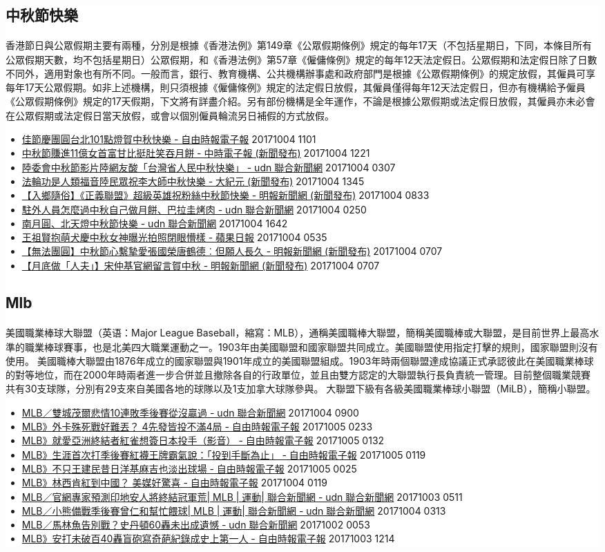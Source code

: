 ## 中秋節快樂

香港節日與公眾假期主要有兩種，分別是根據《香港法例》第149章《公眾假期條例》規定的每年17天（不包括星期日，下同，本條目所有公眾假期天數，均不包括星期日）公眾假期，和《香港法例》第57章《僱傭條例》規定的每年12天法定假日。公眾假期和法定假日除了日數不同外，適用對象也有所不同。一般而言，銀行、教育機構、公共機構辦事處和政府部門是根據《公眾假期條例》的規定放假，其僱員可享每年17天公眾假期。如非上述機構，則只須根據《僱傭條例》規定的法定假日放假，其僱員僅得每年12天法定假日，但亦有機構給予僱員《公眾假期條例》規定的17天假期，下文將有詳盡介紹。另有部份機構是全年運作，不論是根據公眾假期或法定假日放假，其僱員亦未必會在公眾假期或法定假日當天放假，或會以個別僱員輪流另日補假的方式放假。


- [佳節慶團圓台北101點燈賀中秋快樂 - 自由時報電子報](http://news.ltn.com.tw/news/life/breakingnews/2213504 "佳節慶團圓台北101點燈賀中秋快樂 - 自由時報電子報") 20171004 1101
- [中秋節賺進11億女首富甘比挺肚笑吞月餅 - 中時電子報 (新聞發布)](http://www.chinatimes.com/realtimenews/20171004003443-260404 "中秋節賺進11億女首富甘比挺肚笑吞月餅 - 中時電子報 (新聞發布)") 20171004 1221
- [陸委會中秋節影片陸網友酸「台灣省人民中秋快樂」 - udn 聯合新聞網](https://udn.com/news/story/6656/2738666 "陸委會中秋節影片陸網友酸「台灣省人民中秋快樂」 - udn 聯合新聞網") 20171004 0307
- [法輪功是人類福音陸民眾祝李大師中秋快樂 - 大紀元 (新聞發布)](http://www.epochtimes.com/b5/17/10/4/n9697892.htm "法輪功是人類福音陸民眾祝李大師中秋快樂 - 大紀元 (新聞發布)") 20171004 1345
- [【入鄉隨俗】《正義聯盟》超級英雄祝粉絲中秋節快樂 - 明報新聞網 (新聞發布)](https://news.mingpao.com/ins/instantnews/web_tc/article/20171004/s00007/1507105112450 "【入鄉隨俗】《正義聯盟》超級英雄祝粉絲中秋節快樂 - 明報新聞網 (新聞發布)") 20171004 0833
- [駐外人員怎麼過中秋自己做月餅、巴拉圭烤肉 - udn 聯合新聞網](https://udn.com/news/story/7314/2738597 "駐外人員怎麼過中秋自己做月餅、巴拉圭烤肉 - udn 聯合新聞網") 20171004 0250
- [南月圓、北天燈中秋節快樂 - udn 聯合新聞網](https://udn.com/news/story/11474/2739860 "南月圓、北天燈中秋節快樂 - udn 聯合新聞網") 20171004 1642
- [王祖賢抱萌犬慶中秋女神曝光拍照閉眼懵樣 - 蘋果日報](http://www.appledaily.com.tw/realtimenews/article/new/20171004/1216543/ "王祖賢抱萌犬慶中秋女神曝光拍照閉眼懵樣 - 蘋果日報") 20171004 0535
- [【無法團圓】中秋節心繫摯愛張國榮唐鶴德︰但願人長久 - 明報新聞網 (新聞發布)](https://news.mingpao.com/ins/instantnews/web_tc/article/20171004/s00007/1507100462363 "【無法團圓】中秋節心繫摯愛張國榮唐鶴德︰但願人長久 - 明報新聞網 (新聞發布)") 20171004 0707
- [【月底做「人夫」】宋仲基官網留言賀中秋 - 明報新聞網 (新聞發布)](https://news.mingpao.com/ins/instantnews/web_tc/article/20171004/s00007/1507100463580 "【月底做「人夫」】宋仲基官網留言賀中秋 - 明報新聞網 (新聞發布)") 20171004 0707

## Mlb

美國職業棒球大聯盟（英语：Major League Baseball，縮寫：MLB），通稱美國職棒大聯盟，簡稱美國職棒或大聯盟，是目前世界上最高水準的職業棒球賽事，也是北美四大職業運動之一。1903年由美國聯盟和國家聯盟共同成立。美國聯盟使用指定打擊的規則，國家聯盟則沒有使用。
美國職棒大聯盟由1876年成立的國家聯盟與1901年成立的美國聯盟組成。1903年時兩個聯盟達成協議正式承認彼此在美國職業棒球的對等地位，而在2000年時兩者進一步合併並且撤除各自的行政單位，並且由雙方認定的大聯盟執行長負責統一管理。目前整個職業競賽共有30支球隊，分別有29支來自美國各地的球隊以及1支加拿大球隊參與。
大聯盟下級有各級美國職業棒球小聯盟（MiLB），簡稱小聯盟。
- [MLB／雙城茂爾悲情10連敗季後賽從沒贏過 - udn 聯合新聞網](https://udn.com/news/story/6999/2739264 "MLB／雙城茂爾悲情10連敗季後賽從沒贏過 - udn 聯合新聞網") 20171004 0900
- [MLB》外卡殊死戰好難丟？ 4先發皆投不滿4局 - 自由時報電子報](http://sports.ltn.com.tw/news/breakingnews/2213828 "MLB》外卡殊死戰好難丟？ 4先發皆投不滿4局 - 自由時報電子報") 20171005 0233
- [MLB》就愛亞洲終結者紅雀想簽日本投手（影音） - 自由時報電子報](http://sports.ltn.com.tw/news/breakingnews/2213780 "MLB》就愛亞洲終結者紅雀想簽日本投手（影音） - 自由時報電子報") 20171005 0132
- [MLB》生涯首次打季後賽紅襪王牌霸氣說：「投到手斷為止」 - 自由時報電子報](http://sports.ltn.com.tw/news/breakingnews/2213762 "MLB》生涯首次打季後賽紅襪王牌霸氣說：「投到手斷為止」 - 自由時報電子報") 20171005 0119
- [MLB》不只王建民昔日洋基麻吉也淡出球場 - 自由時報電子報](http://sports.ltn.com.tw/news/breakingnews/2213744 "MLB》不只王建民昔日洋基麻吉也淡出球場 - 自由時報電子報") 20171005 0025
- [MLB》林西肯紅到中國？ 美媒好驚喜 - 自由時報電子報](http://sports.ltn.com.tw/news/breakingnews/2212974 "MLB》林西肯紅到中國？ 美媒好驚喜 - 自由時報電子報") 20171004 0119
- [MLB／官網專家預測印地安人將終結冠軍荒| MLB | 運動| 聯合新聞網 - udn 聯合新聞網](https://udn.com/news/story/6999/2737121 "MLB／官網專家預測印地安人將終結冠軍荒| MLB | 運動| 聯合新聞網 - udn 聯合新聞網") 20171003 0511
- [MLB／小熊備戰季後賽曾仁和幫忙餵球| MLB | 運動| 聯合新聞網 - udn 聯合新聞網](https://udn.com/news/story/6999/2738683 "MLB／小熊備戰季後賽曾仁和幫忙餵球| MLB | 運動| 聯合新聞網 - udn 聯合新聞網") 20171004 0313
- [MLB／馬林魚告別戰？史丹頓60轟未出成遺憾 - udn 聯合新聞網](https://udn.com/news/story/6999/2734451 "MLB／馬林魚告別戰？史丹頓60轟未出成遺憾 - udn 聯合新聞網") 20171002 0053
- [MLB》安打未破百40轟盲砲寫奇葩紀錄成史上第一人 - 自由時報電子報](http://sports.ltn.com.tw/news/breakingnews/2212723 "MLB》安打未破百40轟盲砲寫奇葩紀錄成史上第一人 - 自由時報電子報") 20171003 1214
